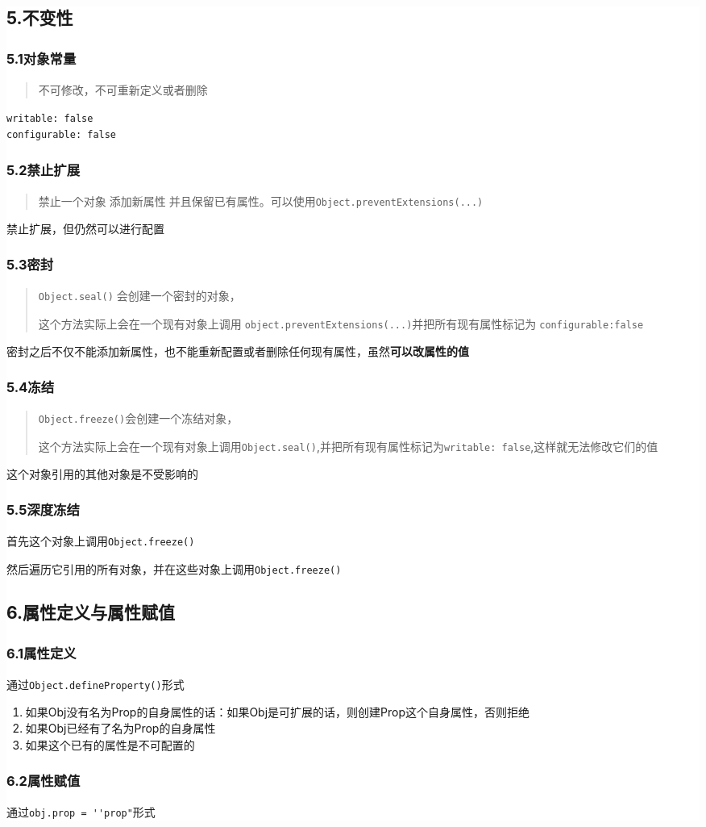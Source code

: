 
## 5.不变性

### 5.1对象常量

> 不可修改，不可重新定义或者删除

```
writable: false
configurable: false
```

### 5.2禁止扩展

> 禁止一个对象 添加新属性 并且保留已有属性。可以使用`Object.preventExtensions(...)`

禁止扩展，但仍然可以进行配置

### 5.3密封

> `Object.seal()` 会创建一个密封的对象，
>
> 这个方法实际上会在一个现有对象上调用 `object.preventExtensions(...)`并把所有现有属性标记为 `configurable:false`

密封之后不仅不能添加新属性，也不能重新配置或者删除任何现有属性，虽然**可以改属性的值**

### 5.4冻结

> `Object.freeze()`会创建一个冻结对象，
>
> 这个方法实际上会在一个现有对象上调用`Object.seal()`,并把所有现有属性标记为`writable: false`,这样就无法修改它们的值

这个对象引用的其他对象是不受影响的

### 5.5深度冻结

首先这个对象上调用`Object.freeze()`

然后遍历它引用的所有对象，并在这些对象上调用`Object.freeze()`



## 6.属性定义与属性赋值

### 6.1属性定义

通过`Object.defineProperty()`形式

1. 如果Obj没有名为Prop的自身属性的话：如果Obj是可扩展的话，则创建Prop这个自身属性，否则拒绝
2. 如果Obj已经有了名为Prop的自身属性
3. 如果这个已有的属性是不可配置的

### 6.2属性赋值

通过`obj.prop = ''prop"`形式
